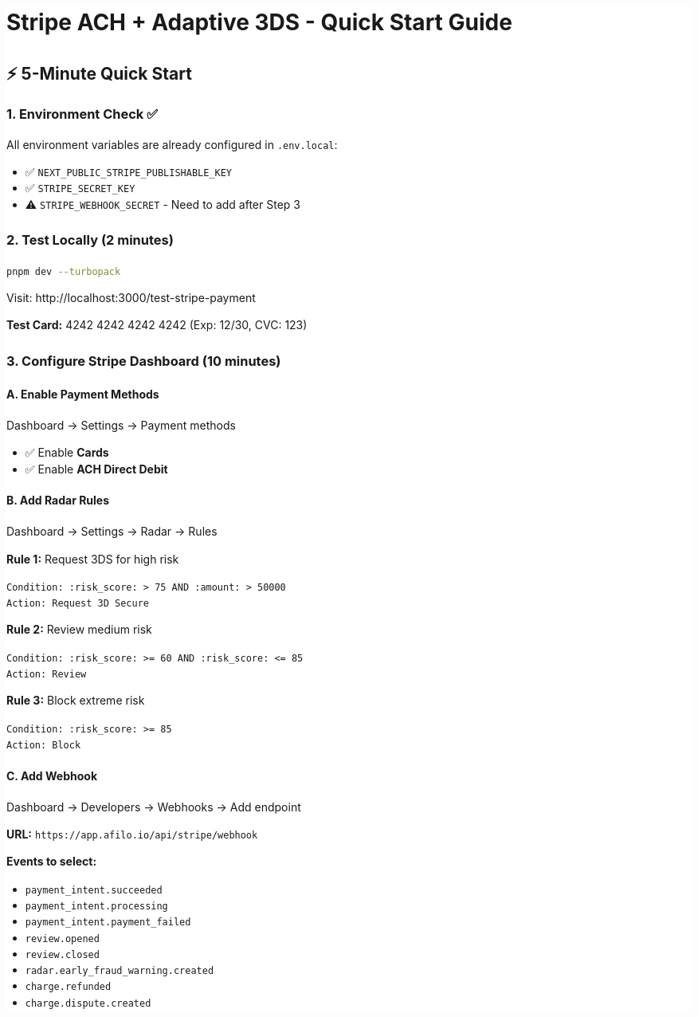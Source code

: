 # Stripe ACH + Adaptive 3DS - Quick Start Guide

## ⚡ 5-Minute Quick Start

### 1. Environment Check ✅
All environment variables are already configured in `.env.local`:
- ✅ `NEXT_PUBLIC_STRIPE_PUBLISHABLE_KEY`
- ✅ `STRIPE_SECRET_KEY`
- ⚠️ `STRIPE_WEBHOOK_SECRET` - Need to add after Step 3

### 2. Test Locally (2 minutes)
```bash
pnpm dev --turbopack
```
Visit: http://localhost:3000/test-stripe-payment

**Test Card:** 4242 4242 4242 4242 (Exp: 12/30, CVC: 123)

### 3. Configure Stripe Dashboard (10 minutes)

#### A. Enable Payment Methods
Dashboard → Settings → Payment methods
- ✅ Enable **Cards**
- ✅ Enable **ACH Direct Debit**

#### B. Add Radar Rules
Dashboard → Settings → Radar → Rules

**Rule 1:** Request 3DS for high risk
```
Condition: :risk_score: > 75 AND :amount: > 50000
Action: Request 3D Secure
```

**Rule 2:** Review medium risk
```
Condition: :risk_score: >= 60 AND :risk_score: <= 85
Action: Review
```

**Rule 3:** Block extreme risk
```
Condition: :risk_score: >= 85
Action: Block
```

#### C. Add Webhook
Dashboard → Developers → Webhooks → Add endpoint

**URL:** `https://app.afilo.io/api/stripe/webhook`

**Events to select:**
- `payment_intent.succeeded`
- `payment_intent.processing`
- `payment_intent.payment_failed`
- `review.opened`
- `review.closed`
- `radar.early_fraud_warning.created`
- `charge.refunded`
- `charge.dispute.created`
